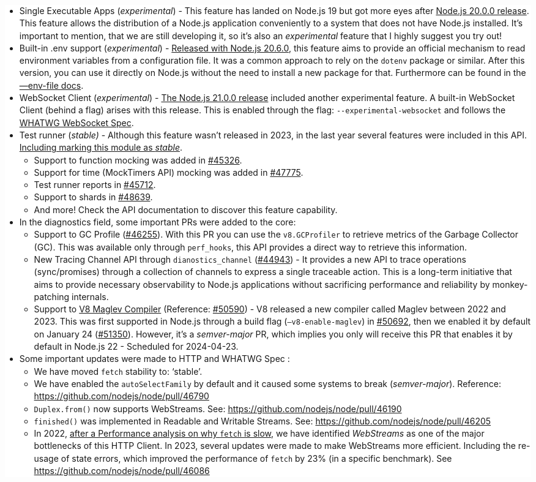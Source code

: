 - Single Executable Apps (*experimental*) -  This feature has landed on Node.js 19 but got more eyes after [Node.js 20.0.0 release](https://nodejs.org/en/blog/announcements/v20-release-announce#preparing-single-executable-apps-now-requires-injecting-a-blob). This feature allows the distribution of a Node.js application conveniently to a system that does not have Node.js installed. It’s important to mention, that we are still developing it, so it’s also an *experimental* feature that I highly suggest you try out!
- Built-in .env support (*experimental*) - [Released with Node.js 20.6.0](https://nodejs.org/en/blog/release/v20.6.0#built-in-env-file-support), this feature aims to provide an official mechanism to read environment variables from a configuration file. It was a common approach to rely on the `dotenv` package or similar. After this version, you can use it directly on Node.js without the need to install a new package for that. Furthermore can be found in the [—env-file docs](https://nodejs.org/api/cli.html#--env-fileconfig).
- WebSocket Client (*experimental*) - [The Node.js 21.0.0 release](https://nodejs.org/en/blog/announcements/v21-release-announce#built-in-websocket-client) included another experimental feature. A built-in WebSocket Client (behind a flag) arises with this release. This is enabled through the flag: `--experimental-websocket` and follows the [WHATWG WebSocket Spec](https://websockets.spec.whatwg.org/).
- Test runner (*stable)* - Although this feature wasn’t released in 2023, in the last year several features were included in this API. [Including marking this module as *stable*](https://github.com/nodejs/node/pull/46983).
    - Support to function mocking was added in [#45326](https://github.com/nodejs/node/pull/45326).
    - Support for time (MockTimers API) mocking was added in [#47775](https://github.com/nodejs/node/pull/47775).
    - Test runner reports in [#45712](https://github.com/nodejs/node/pull/45712).
    - Support to shards in [#48639](https://github.com/nodejs/node/pull/48639).
    - And more! Check the API documentation to discover this feature capability.
- In the diagnostics field, some important PRs were added to the core:
    - Support to GC Profile ([#46255](https://github.com/nodejs/node/pull/46255)). With this PR you can use the `v8.GCProfiler` to retrieve metrics of the Garbage Collector (GC). This was available only through `perf_hooks`, this API provides a direct way to retrieve this information.
    - New Tracing Channel API through `dianostics_channel` ([#44943](https://github.com/nodejs/node/pull/44943)) - It provides a new API to trace operations (sync/promises) through a collection of channels to express a single traceable action. This is a long-term initiative that aims to provide necessary observability to Node.js applications without sacrificing performance and reliability by monkey-patching internals.
    - Support to [V8 Maglev Compiler](https://v8.dev/blog/maglev) (Reference: [#50590](https://github.com/nodejs/node/issues/50690)) - V8 released a new compiler called Maglev between 2022 and 2023. This was first supported in Node.js through a build flag (`—v8-enable-maglev`) in [#50692](https://github.com/nodejs/node/pull/50692), then we enabled it by default on January 24 ([#51350](https://github.com/nodejs/node/pull/50692)). However, it’s a *semver-major* PR, which implies you only will receive this PR that enables it by default in Node.js 22 - Scheduled for 2024-04-23.
- Some important updates were made to HTTP and WHATWG Spec :
    - We have moved `fetch` stability to: ‘stable’.
    - We have enabled the `autoSelectFamily` by default and it caused some systems to break (*semver-major*). Reference: https://github.com/nodejs/node/pull/46790
    - `Duplex.from()` now supports WebStreams. See: https://github.com/nodejs/node/pull/46190
    - `finished()` was implemented in Readable and Writable Streams. See: https://github.com/nodejs/node/pull/46205
    - In 2022, [after a Performance analysis on why `fetch` is slow](https://github.com/nodejs/undici/issues/1203#issuecomment-1100969210), we have identified *WebStreams* as one of the major bottlenecks of this HTTP Client. In 2023, several updates were made to make WebStreams more efficient. Including the re-usage of state errors, which improved the performance of `fetch` by 23% (in a specific benchmark). See https://github.com/nodejs/node/pull/46086
